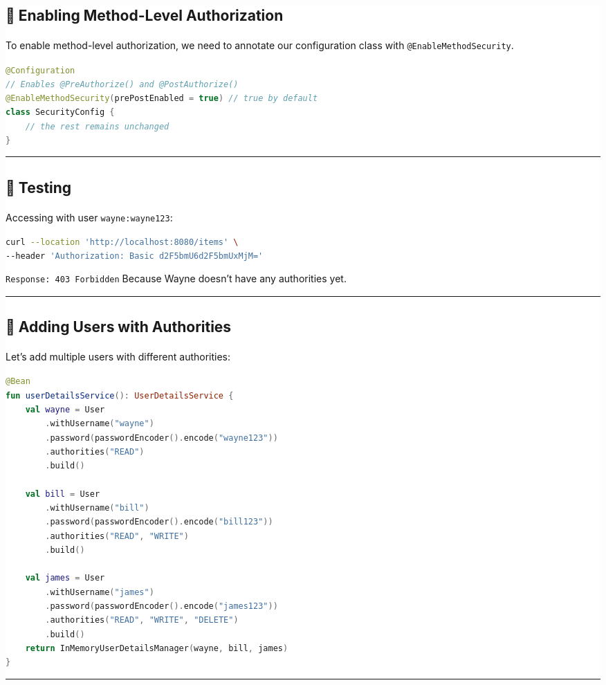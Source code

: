 ## 🔧 Enabling Method-Level Authorization

To enable method-level authorization, we need to annotate our configuration class with `@EnableMethodSecurity`.

```kotlin
@Configuration
// Enables @PreAuthorize() and @PostAuthorize()
@EnableMethodSecurity(prePostEnabled = true) // true by default
class SecurityConfig {
    // the rest remains unchanged
}
```

---

## 🧪 Testing

Accessing with user `wayne:wayne123`:

```bash
curl --location 'http://localhost:8080/items' \
--header 'Authorization: Basic d2F5bmU6d2F5bmUxMjM='
```

`Response: 403 Forbidden`
Because Wayne doesn’t have any authorities yet.

---

## 👥 Adding Users with Authorities

Let’s add multiple users with different authorities:

```kotlin
@Bean
fun userDetailsService(): UserDetailsService {
    val wayne = User
        .withUsername("wayne")
        .password(passwordEncoder().encode("wayne123"))
        .authorities("READ")
        .build()

    val bill = User
        .withUsername("bill")
        .password(passwordEncoder().encode("bill123"))
        .authorities("READ", "WRITE")
        .build()

    val james = User
        .withUsername("james")
        .password(passwordEncoder().encode("james123"))
        .authorities("READ", "WRITE", "DELETE")
        .build()
    return InMemoryUserDetailsManager(wayne, bill, james)
}
```

---